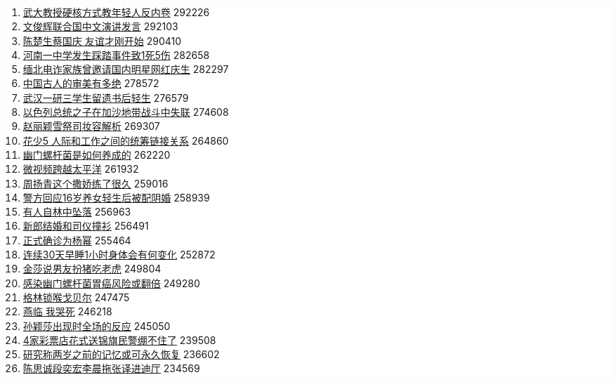 1. [武大教授硬核方式教年轻人反内卷](https://s.weibo.com/weibo?q=%23%E6%AD%A6%E5%A4%A7%E6%95%99%E6%8E%88%E7%A1%AC%E6%A0%B8%E6%96%B9%E5%BC%8F%E6%95%99%E5%B9%B4%E8%BD%BB%E4%BA%BA%E5%8F%8D%E5%86%85%E5%8D%B7%23&t=31&band_rank=34&Refer=top) 292226
1. [文俊辉联合国中文演讲发言](https://s.weibo.com/weibo?q=%23%E6%96%87%E4%BF%8A%E8%BE%89%E8%81%94%E5%90%88%E5%9B%BD%E4%B8%AD%E6%96%87%E6%BC%94%E8%AE%B2%E5%8F%91%E8%A8%80%23&t=31&band_rank=17&Refer=top) 292103
1. [陈楚生蔡国庆 友谊才刚开始](https://s.weibo.com/weibo?q=%E9%99%88%E6%A5%9A%E7%94%9F%E8%94%A1%E5%9B%BD%E5%BA%86%20%E5%8F%8B%E8%B0%8A%E6%89%8D%E5%88%9A%E5%BC%80%E5%A7%8B&t=31&band_rank=20&Refer=top) 290410
1. [河南一中学发生踩踏事件致1死5伤](https://s.weibo.com/weibo?q=%23%E6%B2%B3%E5%8D%97%E4%B8%80%E4%B8%AD%E5%AD%A6%E5%8F%91%E7%94%9F%E8%B8%A9%E8%B8%8F%E4%BA%8B%E4%BB%B6%E8%87%B41%E6%AD%BB5%E4%BC%A4%23&t=31&band_rank=13&Refer=top) 282658
1. [缅北电诈家族曾邀请国内明星网红庆生](https://s.weibo.com/weibo?q=%23%E7%BC%85%E5%8C%97%E7%94%B5%E8%AF%88%E5%AE%B6%E6%97%8F%E6%9B%BE%E9%82%80%E8%AF%B7%E5%9B%BD%E5%86%85%E6%98%8E%E6%98%9F%E7%BD%91%E7%BA%A2%E5%BA%86%E7%94%9F%23&t=31&band_rank=14&Refer=top) 282297
1. [中国古人的审美有多绝](https://s.weibo.com/weibo?q=%23%E4%B8%AD%E5%9B%BD%E5%8F%A4%E4%BA%BA%E7%9A%84%E5%AE%A1%E7%BE%8E%E6%9C%89%E5%A4%9A%E7%BB%9D%23&t=31&band_rank=3&Refer=top) 278572
1. [武汉一研三学生留遗书后轻生](https://s.weibo.com/weibo?q=%23%E6%AD%A6%E6%B1%89%E4%B8%80%E7%A0%94%E4%B8%89%E5%AD%A6%E7%94%9F%E7%95%99%E9%81%97%E4%B9%A6%E5%90%8E%E8%BD%BB%E7%94%9F%23&t=31&band_rank=12&Refer=top) 276579
1. [以色列总统之子在加沙地带战斗中失联](https://s.weibo.com/weibo?q=%23%E4%BB%A5%E8%89%B2%E5%88%97%E6%80%BB%E7%BB%9F%E4%B9%8B%E5%AD%90%E5%9C%A8%E5%8A%A0%E6%B2%99%E5%9C%B0%E5%B8%A6%E6%88%98%E6%96%97%E4%B8%AD%E5%A4%B1%E8%81%94%23&t=31&band_rank=17&Refer=top) 274608
1. [赵丽颖雪祭司妆容解析](https://s.weibo.com/weibo?q=%E8%B5%B5%E4%B8%BD%E9%A2%96%E9%9B%AA%E7%A5%AD%E5%8F%B8%E5%A6%86%E5%AE%B9%E8%A7%A3%E6%9E%90&t=31&band_rank=27&Refer=top) 269307
1. [花少5 人际和工作之间的统筹链接关系](https://s.weibo.com/weibo?q=%E8%8A%B1%E5%B0%915%20%E4%BA%BA%E9%99%85%E5%92%8C%E5%B7%A5%E4%BD%9C%E4%B9%8B%E9%97%B4%E7%9A%84%E7%BB%9F%E7%AD%B9%E9%93%BE%E6%8E%A5%E5%85%B3%E7%B3%BB&t=31&band_rank=38&Refer=top) 264860
1. [幽门螺杆菌是如何养成的](https://s.weibo.com/weibo?q=%23%E5%B9%BD%E9%97%A8%E8%9E%BA%E6%9D%86%E8%8F%8C%E6%98%AF%E5%A6%82%E4%BD%95%E5%85%BB%E6%88%90%E7%9A%84%23&t=31&band_rank=27&Refer=top) 262220
1. [微视频跨越太平洋](https://s.weibo.com/weibo?q=%23%E5%BE%AE%E8%A7%86%E9%A2%91%E8%B7%A8%E8%B6%8A%E5%A4%AA%E5%B9%B3%E6%B4%8B%23&t=31&band_rank=11&Refer=top) 261932
1. [周扬青这个撒娇练了很久](https://s.weibo.com/weibo?q=%23%E5%91%A8%E6%89%AC%E9%9D%92%E8%BF%99%E4%B8%AA%E6%92%92%E5%A8%87%E7%BB%83%E4%BA%86%E5%BE%88%E4%B9%85%23&t=31&band_rank=20&Refer=top) 259016
1. [警方回应16岁养女轻生后被配阴婚](https://s.weibo.com/weibo?q=%23%E8%AD%A6%E6%96%B9%E5%9B%9E%E5%BA%9416%E5%B2%81%E5%85%BB%E5%A5%B3%E8%BD%BB%E7%94%9F%E5%90%8E%E8%A2%AB%E9%85%8D%E9%98%B4%E5%A9%9A%23&t=31&band_rank=15&Refer=top) 258939
1. [有人自林中坠落](https://s.weibo.com/weibo?q=%23%E6%9C%89%E4%BA%BA%E8%87%AA%E6%9E%97%E4%B8%AD%E5%9D%A0%E8%90%BD%23&t=31&band_rank=2&Refer=top) 256963
1. [新郎结婚和司仪撞衫](https://s.weibo.com/weibo?q=%E6%96%B0%E9%83%8E%E7%BB%93%E5%A9%9A%E5%92%8C%E5%8F%B8%E4%BB%AA%E6%92%9E%E8%A1%AB&t=31&band_rank=21&Refer=top) 256491
1. [正式确诊为杨幂](https://s.weibo.com/weibo?q=%E6%AD%A3%E5%BC%8F%E7%A1%AE%E8%AF%8A%E4%B8%BA%E6%9D%A8%E5%B9%82&t=31&band_rank=21&Refer=top) 255464
1. [连续30天早睡1小时身体会有何变化](https://s.weibo.com/weibo?q=%23%E8%BF%9E%E7%BB%AD30%E5%A4%A9%E6%97%A9%E7%9D%A11%E5%B0%8F%E6%97%B6%E8%BA%AB%E4%BD%93%E4%BC%9A%E6%9C%89%E4%BD%95%E5%8F%98%E5%8C%96%23&t=31&band_rank=26&Refer=top) 252872
1. [金莎说男友扮猪吃老虎](https://s.weibo.com/weibo?q=%23%E9%87%91%E8%8E%8E%E8%AF%B4%E7%94%B7%E5%8F%8B%E6%89%AE%E7%8C%AA%E5%90%83%E8%80%81%E8%99%8E%23&t=31&band_rank=15&Refer=top) 249804
1. [感染幽门螺杆菌胃癌风险或翻倍](https://s.weibo.com/weibo?q=%23%E6%84%9F%E6%9F%93%E5%B9%BD%E9%97%A8%E8%9E%BA%E6%9D%86%E8%8F%8C%E8%83%83%E7%99%8C%E9%A3%8E%E9%99%A9%E6%88%96%E7%BF%BB%E5%80%8D%23&t=31&band_rank=5&Refer=top) 249280
1. [格林锁喉戈贝尔](https://s.weibo.com/weibo?q=%E6%A0%BC%E6%9E%97%E9%94%81%E5%96%89%E6%88%88%E8%B4%9D%E5%B0%94&t=31&band_rank=24&Refer=top) 247475
1. [燕临 我哭死](https://s.weibo.com/weibo?q=%E7%87%95%E4%B8%B4%20%E6%88%91%E5%93%AD%E6%AD%BB&t=31&band_rank=6&Refer=top) 246218
1. [孙颖莎出现时全场的反应](https://s.weibo.com/weibo?q=%23%E5%AD%99%E9%A2%96%E8%8E%8E%E5%87%BA%E7%8E%B0%E6%97%B6%E5%85%A8%E5%9C%BA%E7%9A%84%E5%8F%8D%E5%BA%94%23&t=31&band_rank=7&Refer=top) 245050
1. [4家彩票店花式送锦旗民警绷不住了](https://s.weibo.com/weibo?q=%234%E5%AE%B6%E5%BD%A9%E7%A5%A8%E5%BA%97%E8%8A%B1%E5%BC%8F%E9%80%81%E9%94%A6%E6%97%97%E6%B0%91%E8%AD%A6%E7%BB%B7%E4%B8%8D%E4%BD%8F%E4%BA%86%23&t=31&band_rank=25&Refer=top) 239508
1. [研究称两岁之前的记忆或可永久恢复](https://s.weibo.com/weibo?q=%23%E7%A0%94%E7%A9%B6%E7%A7%B0%E4%B8%A4%E5%B2%81%E4%B9%8B%E5%89%8D%E7%9A%84%E8%AE%B0%E5%BF%86%E6%88%96%E5%8F%AF%E6%B0%B8%E4%B9%85%E6%81%A2%E5%A4%8D%23&t=31&band_rank=30&Refer=top) 236602
1. [陈思诚段奕宏李晨拖张译进迪厅](https://s.weibo.com/weibo?q=%E9%99%88%E6%80%9D%E8%AF%9A%E6%AE%B5%E5%A5%95%E5%AE%8F%E6%9D%8E%E6%99%A8%E6%8B%96%E5%BC%A0%E8%AF%91%E8%BF%9B%E8%BF%AA%E5%8E%85&t=31&band_rank=8&Refer=top) 234569